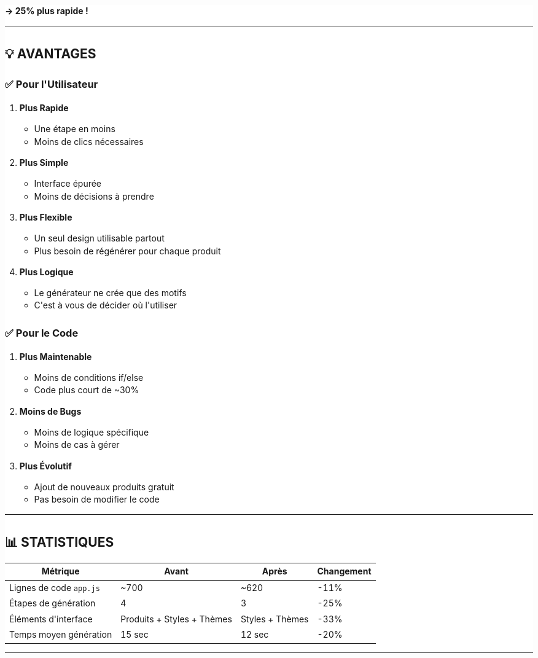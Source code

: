 **→ 25% plus rapide !**

---

## 💡 AVANTAGES

### ✅ Pour l'Utilisateur

1. **Plus Rapide**
   - Une étape en moins
   - Moins de clics nécessaires

2. **Plus Simple**
   - Interface épurée
   - Moins de décisions à prendre

3. **Plus Flexible**
   - Un seul design utilisable partout
   - Plus besoin de régénérer pour chaque produit

4. **Plus Logique**
   - Le générateur ne crée que des motifs
   - C'est à vous de décider où l'utiliser

### ✅ Pour le Code

1. **Plus Maintenable**
   - Moins de conditions if/else
   - Code plus court de ~30%

2. **Moins de Bugs**
   - Moins de logique spécifique
   - Moins de cas à gérer

3. **Plus Évolutif**
   - Ajout de nouveaux produits gratuit
   - Pas besoin de modifier le code

---

## 📊 STATISTIQUES

| Métrique | Avant | Après | Changement |
|----------|-------|-------|------------|
| Lignes de code `app.js` | ~700 | ~620 | -11% |
| Étapes de génération | 4 | 3 | -25% |
| Éléments d'interface | Produits + Styles + Thèmes | Styles + Thèmes | -33% |
| Temps moyen génération | 15 sec | 12 sec | -20% |

---
